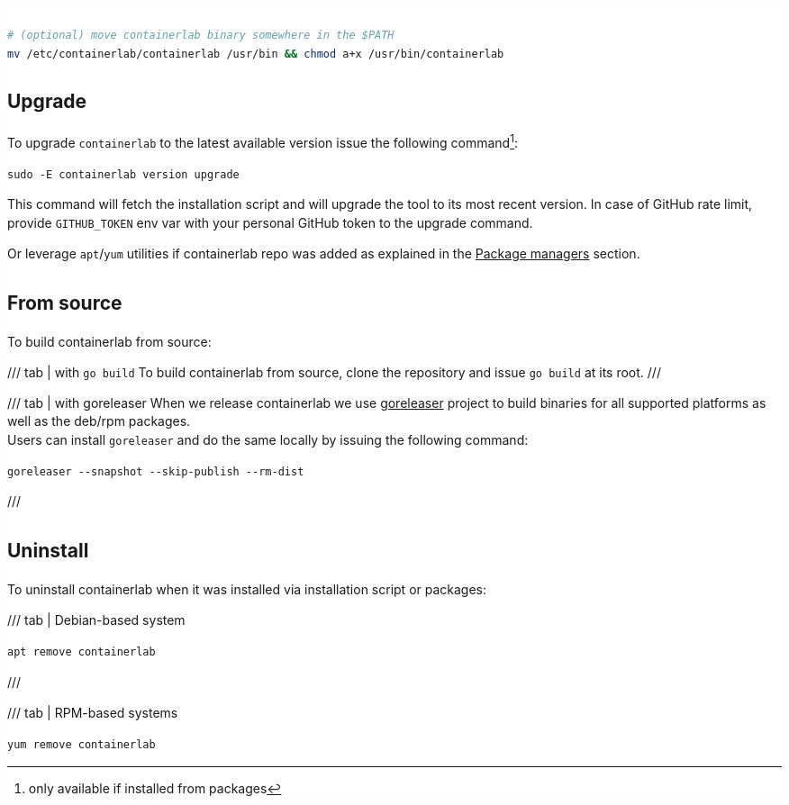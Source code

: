 ```bash

# (optional) move containerlab binary somewhere in the $PATH
mv /etc/containerlab/containerlab /usr/bin && chmod a+x /usr/bin/containerlab
```

## Upgrade

To upgrade `containerlab` to the latest available version issue the following command[^2]:

```
sudo -E containerlab version upgrade
```

This command will fetch the installation script and will upgrade the tool to its most recent version. In case of GitHub rate limit, provide `GITHUB_TOKEN` env var with your personal GitHub token to the upgrade command.

Or leverage `apt`/`yum` utilities if containerlab repo was added as explained in the [Package managers](#package-managers) section.

## From source

To build containerlab from source:

/// tab | with `go build`
To build containerlab from source, clone the repository and issue `go build` at its root.
///

/// tab | with goreleaser
When we release containerlab we use [goreleaser](https://goreleaser.com/) project to build binaries for all supported platforms as well as the deb/rpm packages.  
Users can install `goreleaser` and do the same locally by issuing the following command:

```
goreleaser --snapshot --skip-publish --rm-dist
```

///

## Uninstall

To uninstall containerlab when it was installed via installation script or packages:

/// tab | Debian-based system

```
apt remove containerlab
```

///

/// tab | RPM-based systems

```
yum remove containerlab
```


[^1]: Most containerized NOS will require >1 vCPU. RAM size depends on the lab size. IPv6 should not be disabled in the kernel.
[^2]: only available if installed from packages
[^3]: SUID, or "set user ID", is a special permission bit that can be set on Unix systems. SUID binaries run as the owner of the file, rather than as the executing user.